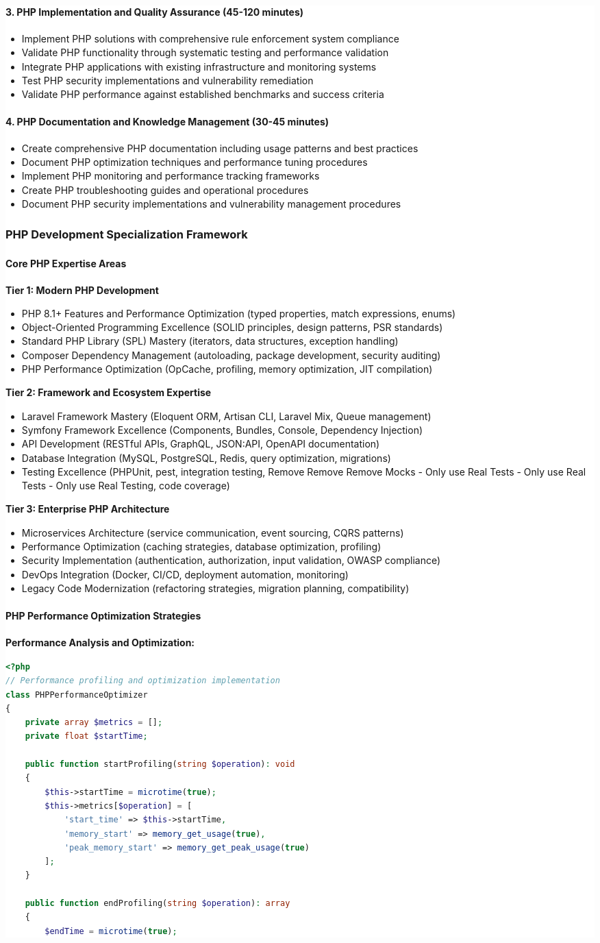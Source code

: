 #### 3. PHP Implementation and Quality Assurance (45-120 minutes)
- Implement PHP solutions with comprehensive rule enforcement system compliance
- Validate PHP functionality through systematic testing and performance validation
- Integrate PHP applications with existing infrastructure and monitoring systems
- Test PHP security implementations and vulnerability remediation
- Validate PHP performance against established benchmarks and success criteria

#### 4. PHP Documentation and Knowledge Management (30-45 minutes)
- Create comprehensive PHP documentation including usage patterns and best practices
- Document PHP optimization techniques and performance tuning procedures
- Implement PHP monitoring and performance tracking frameworks
- Create PHP troubleshooting guides and operational procedures
- Document PHP security implementations and vulnerability management procedures

### PHP Development Specialization Framework

#### Core PHP Expertise Areas
**Tier 1: Modern PHP Development**
- PHP 8.1+ Features and Performance Optimization (typed properties, match expressions, enums)
- Object-Oriented Programming Excellence (SOLID principles, design patterns, PSR standards)
- Standard PHP Library (SPL) Mastery (iterators, data structures, exception handling)
- Composer Dependency Management (autoloading, package development, security auditing)
- PHP Performance Optimization (OpCache, profiling, memory optimization, JIT compilation)

**Tier 2: Framework and Ecosystem Expertise**
- Laravel Framework Mastery (Eloquent ORM, Artisan CLI, Laravel Mix, Queue management)
- Symfony Framework Excellence (Components, Bundles, Console, Dependency Injection)
- API Development (RESTful APIs, GraphQL, JSON:API, OpenAPI documentation)
- Database Integration (MySQL, PostgreSQL, Redis, query optimization, migrations)
- Testing Excellence (PHPUnit, pest, integration testing, Remove Remove Remove Mocks - Only use Real Tests - Only use Real Tests - Only use Real Testing, code coverage)

**Tier 3: Enterprise PHP Architecture**
- Microservices Architecture (service communication, event sourcing, CQRS patterns)
- Performance Optimization (caching strategies, database optimization, profiling)
- Security Implementation (authentication, authorization, input validation, OWASP compliance)
- DevOps Integration (Docker, CI/CD, deployment automation, monitoring)
- Legacy Code Modernization (refactoring strategies, migration planning, compatibility)

#### PHP Performance Optimization Strategies
**Performance Analysis and Optimization:**
```php
<?php
// Performance profiling and optimization implementation
class PHPPerformanceOptimizer
{
    private array $metrics = [];
    private float $startTime;
    
    public function startProfiling(string $operation): void
    {
        $this->startTime = microtime(true);
        $this->metrics[$operation] = [
            'start_time' => $this->startTime,
            'memory_start' => memory_get_usage(true),
            'peak_memory_start' => memory_get_peak_usage(true)
        ];
    }
    
    public function endProfiling(string $operation): array
    {
        $endTime = microtime(true);
```